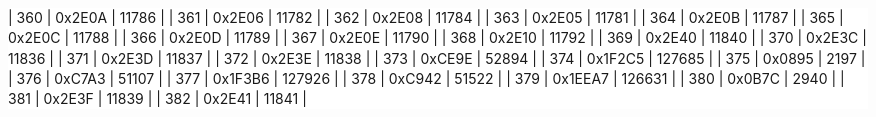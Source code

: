 |     360 | 0x2E0A      |       11786 |
|     361 | 0x2E06      |       11782 |
|     362 | 0x2E08      |       11784 |
|     363 | 0x2E05      |       11781 |
|     364 | 0x2E0B      |       11787 |
|     365 | 0x2E0C      |       11788 |
|     366 | 0x2E0D      |       11789 |
|     367 | 0x2E0E      |       11790 |
|     368 | 0x2E10      |       11792 |
|     369 | 0x2E40      |       11840 |
|     370 | 0x2E3C      |       11836 |
|     371 | 0x2E3D      |       11837 |
|     372 | 0x2E3E      |       11838 |
|     373 | 0xCE9E      |       52894 |
|     374 | 0x1F2C5     |      127685 |
|     375 | 0x0895      |        2197 |
|     376 | 0xC7A3      |       51107 |
|     377 | 0x1F3B6     |      127926 |
|     378 | 0xC942      |       51522 |
|     379 | 0x1EEA7     |      126631 |
|     380 | 0x0B7C      |        2940 |
|     381 | 0x2E3F      |       11839 |
|     382 | 0x2E41      |       11841 |
